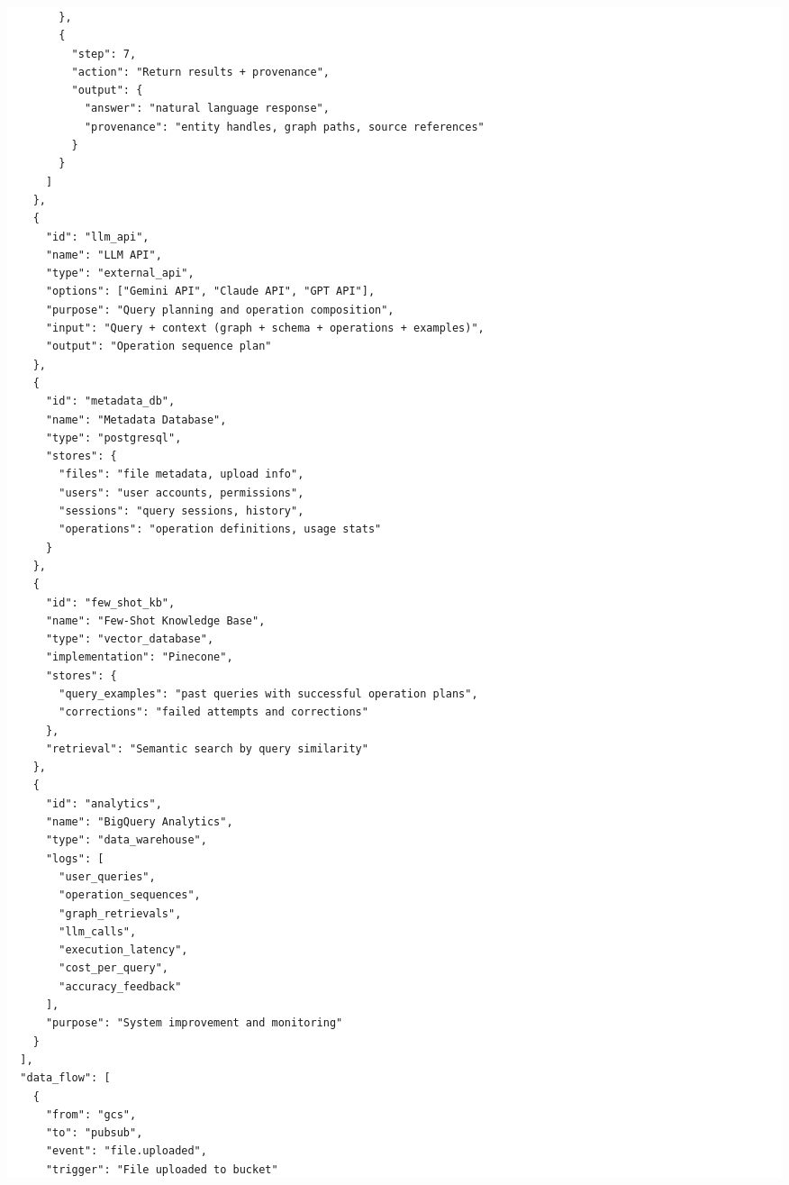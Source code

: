             },
            {
              "step": 7,
              "action": "Return results + provenance",
              "output": {
                "answer": "natural language response",
                "provenance": "entity handles, graph paths, source references"
              }
            }
          ]
        },
        {
          "id": "llm_api",
          "name": "LLM API",
          "type": "external_api",
          "options": ["Gemini API", "Claude API", "GPT API"],
          "purpose": "Query planning and operation composition",
          "input": "Query + context (graph + schema + operations + examples)",
          "output": "Operation sequence plan"
        },
        {
          "id": "metadata_db",
          "name": "Metadata Database",
          "type": "postgresql",
          "stores": {
            "files": "file metadata, upload info",
            "users": "user accounts, permissions",
            "sessions": "query sessions, history",
            "operations": "operation definitions, usage stats"
          }
        },
        {
          "id": "few_shot_kb",
          "name": "Few-Shot Knowledge Base",
          "type": "vector_database",
          "implementation": "Pinecone",
          "stores": {
            "query_examples": "past queries with successful operation plans",
            "corrections": "failed attempts and corrections"
          },
          "retrieval": "Semantic search by query similarity"
        },
        {
          "id": "analytics",
          "name": "BigQuery Analytics",
          "type": "data_warehouse",
          "logs": [
            "user_queries",
            "operation_sequences",
            "graph_retrievals",
            "llm_calls",
            "execution_latency",
            "cost_per_query",
            "accuracy_feedback"
          ],
          "purpose": "System improvement and monitoring"
        }
      ],
      "data_flow": [
        {
          "from": "gcs",
          "to": "pubsub",
          "event": "file.uploaded",
          "trigger": "File uploaded to bucket"